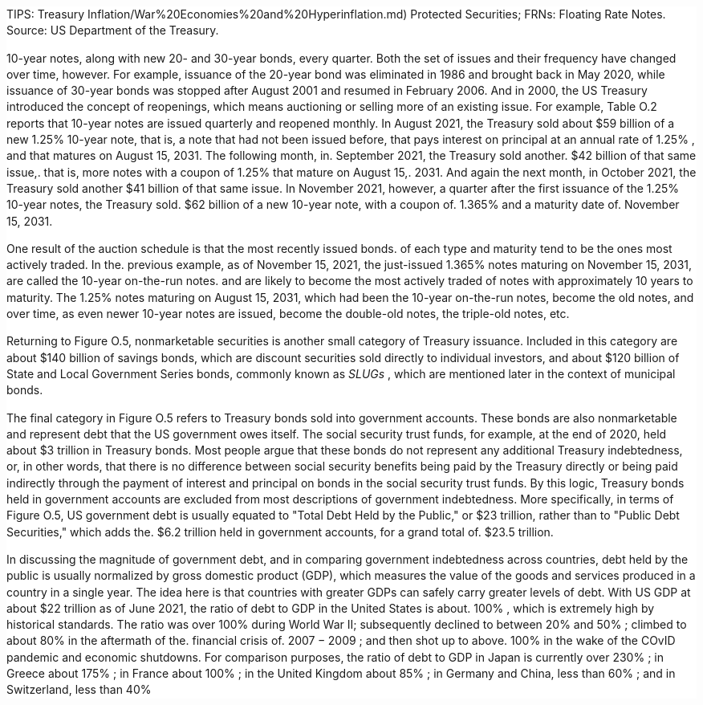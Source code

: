 TIPS: Treasury Inflation/War%20Economies%20and%20Hyperinflation.md) Protected Securities; FRNs: Floating Rate Notes. Source: US Department of the Treasury.  

10-year notes, along with new 20- and 30-year bonds, every quarter. Both the set of issues and their frequency have changed over time, however. For example, issuance of the 20-year bond was eliminated in 1986 and brought back in May 2020, while issuance of 30-year bonds was stopped after August 2001 and resumed in February 2006. And in 2000, the US Treasury introduced the concept of reopenings, which means auctioning or selling more of an existing issue. For example, Table O.2 reports that 10-year notes are issued quarterly and reopened monthly. In August 2021, the Treasury sold about $\$59$ billion of a new $1.25\%$ 10-year note, that is, a note that had not been issued before, that pays interest on principal at an annual rate of $1.25\%$ , and that matures on August 15, 2031. The following month, in. September 2021, the Treasury sold another. $\$42$ billion of that same issue,. that is, more notes with a coupon of $1.25\%$ that mature on August 15,. 2031. And again the next month, in October 2021, the Treasury sold another $\$41$ billion of that same issue. In November 2021, however, a quarter after the first issuance of the $1.25\%$ 10-year notes, the Treasury sold. $\$62$ billion of a new 10-year note, with a coupon of. $1.365\%$ and a maturity date of. November 15, 2031.  

One result of the auction schedule is that the most recently issued bonds. of each type and maturity tend to be the ones most actively traded. In the. previous example, as of November 15, 2021, the just-issued $1.365\%$ notes maturing on November 15, 2031, are called the 10-year on-the-run notes. and are likely to become the most actively traded of notes with approximately 10 years to maturity. The $1.25\%$ notes maturing on August 15, 2031, which had been the 10-year on-the-run notes, become the old notes, and over time, as even newer 10-year notes are issued, become the double-old notes, the triple-old notes, etc.  

Returning to Figure O.5, nonmarketable securities is another small category of Treasury issuance. Included in this category are about $\$140$ billion of savings bonds, which are discount securities sold directly to individual investors, and about $\$120$ billion of State and Local Government Series bonds, commonly known as $S L U G s$ , which are mentioned later in the context of municipal bonds.  

The final category in Figure O.5 refers to Treasury bonds sold into government accounts. These bonds are also nonmarketable and represent debt that the US government owes itself. The social security trust funds, for example, at the end of 2020, held about $\$3$ trillion in Treasury bonds. Most people argue that these bonds do not represent any additional Treasury indebtedness, or, in other words, that there is no difference between social security benefits being paid by the Treasury directly or being paid indirectly through the payment of interest and principal on bonds in the social security trust funds. By this logic, Treasury bonds held in government accounts are excluded from most descriptions of government indebtedness. More specifically, in terms of Figure O.5, US government debt is usually equated to "Total Debt Held by the Public," or $\$23$ trillion, rather than to "Public Debt Securities," which adds the. $\$6.2$ trillion held in government accounts, for a grand total of. $\$23.5$ trillion.  

In discussing the magnitude of government debt, and in comparing government indebtedness across countries, debt held by the public is usually normalized by gross domestic product (GDP), which measures the value of the goods and services produced in a country in a single year. The idea here is that countries with greater GDPs can safely carry greater levels of debt. With US GDP at about $\$22$ trillion as of June 2021, the ratio of debt to GDP in the United States is about. $100\%$ , which is extremely high by historical standards. The ratio was over $100\%$ during World War II; subsequently declined to between $20\%$ and $50\%$ ; climbed to about $80\%$ in the aftermath of the. financial crisis of. $2007{-}2009$ ; and then shot up to above. $100\%$ in the wake of the COvID pandemic and economic shutdowns. For comparison purposes, the ratio of debt to GDP in Japan is currently over $230\%$ ; in Greece about $175\%$ ; in France about $100\%$ ; in the United Kingdom about $85\%$ ; in Germany and China, less than $60\%$ ; and in Switzerland, less than $40\%$  
